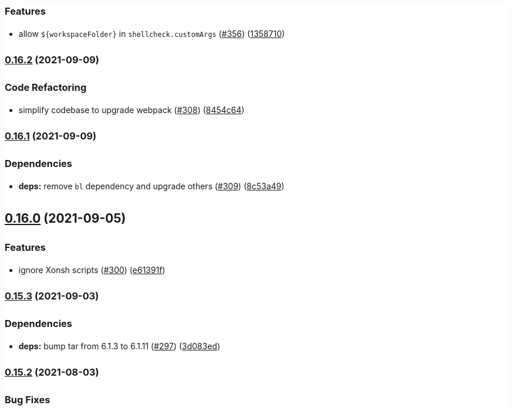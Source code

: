 
### Features

* allow `${workspaceFolder}` in `shellcheck.customArgs` ([#356](https://github.com/vscode-shellcheck/vscode-shellcheck/issues/356)) ([1358710](https://github.com/vscode-shellcheck/vscode-shellcheck/commit/135871057ebfe42aebc74e8775bba651f4f0e10a))

### [0.16.2](https://github.com/vscode-shellcheck/vscode-shellcheck/compare/v0.16.1...v0.16.2) (2021-09-09)


### Code Refactoring

* simplify codebase to upgrade webpack ([#308](https://github.com/vscode-shellcheck/vscode-shellcheck/issues/308)) ([8454c64](https://github.com/vscode-shellcheck/vscode-shellcheck/commit/8454c64213ea65831392586e7527d470fe64fa6d))

### [0.16.1](https://github.com/vscode-shellcheck/vscode-shellcheck/compare/v0.16.0...v0.16.1) (2021-09-09)


### Dependencies

* **deps:** remove `bl` dependency and upgrade others ([#309](https://github.com/vscode-shellcheck/vscode-shellcheck/issues/309)) ([8c53a49](https://github.com/vscode-shellcheck/vscode-shellcheck/commit/8c53a49ddd5af40c792bccd334368ea8032cdbfe))

## [0.16.0](https://github.com/vscode-shellcheck/vscode-shellcheck/compare/v0.15.3...v0.16.0) (2021-09-05)


### Features

* ignore Xonsh scripts ([#300](https://github.com/vscode-shellcheck/vscode-shellcheck/issues/300)) ([e61391f](https://github.com/vscode-shellcheck/vscode-shellcheck/commit/e61391f1098d5c310783b4923a75729e163c5397))

### [0.15.3](https://github.com/vscode-shellcheck/vscode-shellcheck/compare/v0.15.2...v0.15.3) (2021-09-03)


### Dependencies

* **deps:** bump tar from 6.1.3 to 6.1.11 ([#297](https://github.com/vscode-shellcheck/vscode-shellcheck/issues/297)) ([3d083ed](https://github.com/vscode-shellcheck/vscode-shellcheck/commit/3d083ed79acc9e0a80a53f711736268bc86eaeeb))

### [0.15.2](https://github.com/timonwong/vscode-shellcheck/compare/v0.15.1...v0.15.2) (2021-08-03)


### Bug Fixes
